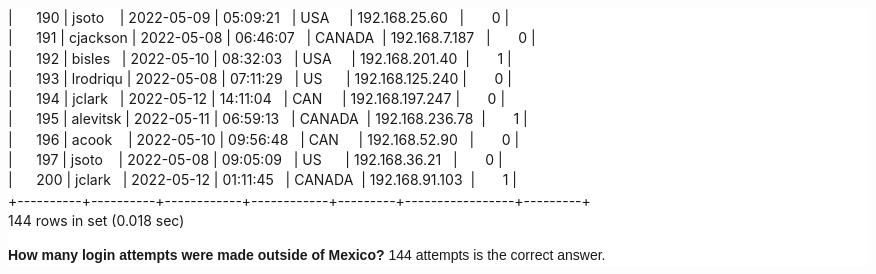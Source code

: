 | &nbsp; &nbsp; &nbsp;190 | jsoto &nbsp; &nbsp;| 2022-05-09 | 05:09:21 &nbsp; | USA &nbsp; &nbsp; | 192.168.25.60 &nbsp; | &nbsp; &nbsp; &nbsp; 0 |<br />
| &nbsp; &nbsp; &nbsp;191 | cjackson | 2022-05-08 | 06:46:07 &nbsp; | CANADA &nbsp;| 192.168.7.187 &nbsp; | &nbsp; &nbsp; &nbsp; 0 |<br />
| &nbsp; &nbsp; &nbsp;192 | bisles &nbsp; | 2022-05-10 | 08:32:03 &nbsp; | USA &nbsp; &nbsp; | 192.168.201.40 &nbsp;| &nbsp; &nbsp; &nbsp; 1 |<br />
| &nbsp; &nbsp; &nbsp;193 | lrodriqu | 2022-05-08 | 07:11:29 &nbsp; | US &nbsp; &nbsp; &nbsp;| 192.168.125.240 | &nbsp; &nbsp; &nbsp; 0 |<br />
| &nbsp; &nbsp; &nbsp;194 | jclark &nbsp; | 2022-05-12 | 14:11:04 &nbsp; | CAN &nbsp; &nbsp; | 192.168.197.247 | &nbsp; &nbsp; &nbsp; 0 |<br />
| &nbsp; &nbsp; &nbsp;195 | alevitsk | 2022-05-11 | 06:59:13 &nbsp; | CANADA &nbsp;| 192.168.236.78 &nbsp;| &nbsp; &nbsp; &nbsp; 1 |<br />
| &nbsp; &nbsp; &nbsp;196 | acook &nbsp; &nbsp;| 2022-05-10 | 09:56:48 &nbsp; | CAN &nbsp; &nbsp; | 192.168.52.90 &nbsp; | &nbsp; &nbsp; &nbsp; 0 |<br />
| &nbsp; &nbsp; &nbsp;197 | jsoto &nbsp; &nbsp;| 2022-05-08 | 09:05:09 &nbsp; | US &nbsp; &nbsp; &nbsp;| 192.168.36.21 &nbsp; | &nbsp; &nbsp; &nbsp; 0 |<br />
| &nbsp; &nbsp; &nbsp;200 | jclark &nbsp; | 2022-05-12 | 01:11:45 &nbsp; | CANADA &nbsp;| 192.168.91.103 &nbsp;| &nbsp; &nbsp; &nbsp; 1 |<br />
+----------+----------+------------+------------+---------+-----------------+---------+<br />
144 rows in set (0.018 sec)</code></span></span></p>

<p><strong><span style="font-size:14px"><span style="font-family:Arial,Helvetica,sans-serif">How many login attempts were made outside of Mexico? </span></span></strong><span style="font-size:14px"><span style="font-family:Arial,Helvetica,sans-serif">144 attempts is the correct answer.</span></span></p>
